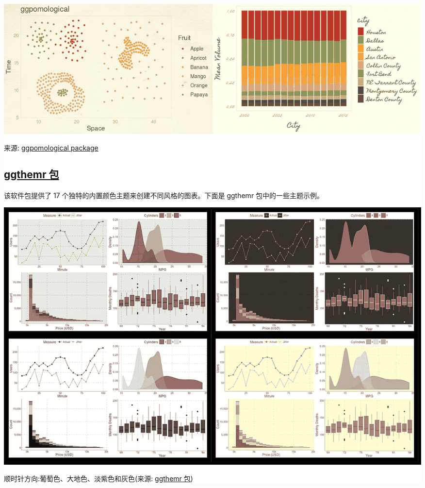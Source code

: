 ![](img/a161249ecb6a3499320c7cf991dded73.png)

来源: [ggpomological package](https://github.com/gadenbuie/ggpomological)

## [ggthemr 包](https://github.com/cttobin/ggthemr)

该软件包提供了 17 个独特的内置颜色主题来创建不同风格的图表。下面是 ggthemr 包中的一些主题示例。

![](img/2ef2842b64b72ddaad22edecca1430ad.png)

顺时针方向:葡萄色、大地色、淡紫色和灰色(来源: [ggthemr 包](https://github.com/Mikata-Project/ggthemr))
